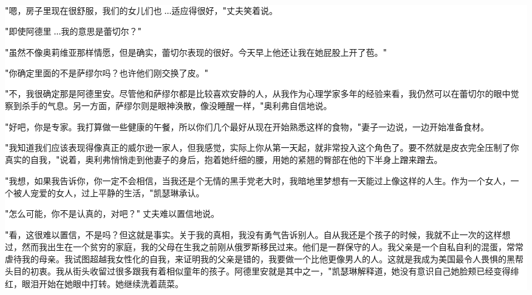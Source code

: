 
"嗯，房子里现在很舒服，我们的女儿们也 ...适应得很好，"丈夫笑着说。







"即使阿德里 ...我的意思是蕾切尔？"







"虽然不像奥莉维亚那样情愿，但是确实，蕾切尔表现的很好。今天早上他还让我在她屁股上开了苞。"







"你确定里面的不是萨缪尔吗？也许他们刚交换了皮。"







"不，我很确定那是阿德里安。尽管他和萨缪尔都是比较喜欢安静的人，从我作为心理学家多年的经验来看，我仍然可以在蕾切尔的眼中觉察到杀手的气息。另一方面，萨缪尔则是眼神涣散，像没睡醒一样，"奥利弗自信地说。







"好吧，你是专家。我打算做一些健康的午餐，所以你们几个最好从现在开始熟悉这样的食物，"妻子一边说，一边开始准备食材。







"我知道我们应该表现得像真正的威尔逊一家人，但我感觉，实际上你从第一天起，就非常投入这个角色了。要不然就是皮衣完全压制了你真实的自我，"说着，奥利弗悄悄走到他妻子的身后，抱着她纤细的腰，用她的紧翘的臀部在他的下半身上蹭来蹭去。







"我想，如果我告诉你，你一定不会相信，当我还是个无情的黑手党老大时，我暗地里梦想有一天能过上像这样的人生。作为一个女人，一个被人宠爱的女人，过上平静的生活，"凯瑟琳承认。







"怎么可能，你不是认真的，对吧？" 丈夫难以置信地说。







"看，这很难以置信，不是吗？但这就是事实。关于我的真相，我没有勇气告诉别人。自从我还是个孩子的时候，我就不止一次的这样想过，然而我出生在一个贫穷的家庭，我的父母在生我之前刚从俄罗斯移民过来。他们是一群保守的人。我父亲是一个自私自利的混蛋，常常虐待我的母亲。我试图超越我女性化的自我，来证明我的父亲是错的，我要做一个比他更像男人的人。这就是我成为美国最令人畏惧的黑帮头目的初衷。我从街头收留过很多跟我有着相似童年的孩子。阿德里安就是其中之一，"凯瑟琳解释道，她没有意识自己她脸颊已经变得绯红，眼泪开始在她眼中打转。她继续洗着蔬菜。


